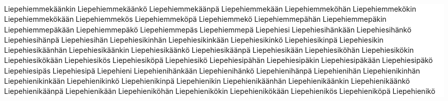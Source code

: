 Liepehiemmekäänkin
Liepehiemmekäänkö
Liepehiemmekäänpä
Liepehiemmekään
Liepehiemmeköhän
Liepehiemmekökin
Liepehiemmekökään
Liepehiemmekös
Liepehiemmeköpä
Liepehiemmekö
Liepehiemmepähän
Liepehiemmepäkin
Liepehiemmepäkään
Liepehiemmepäkö
Liepehiemmepäs
Liepehiemmepä
Liepehiesi
Liepehiesihänkään
Liepehiesihänkö
Liepehiesihänpä
Liepehiesihän
Liepehiesikinhän
Liepehiesikinkään
Liepehiesikinkö
Liepehiesikinpä
Liepehiesikin
Liepehiesikäänhän
Liepehiesikäänkin
Liepehiesikäänkö
Liepehiesikäänpä
Liepehiesikään
Liepehiesiköhän
Liepehiesikökin
Liepehiesikökään
Liepehiesikös
Liepehiesiköpä
Liepehiesikö
Liepehiesipähän
Liepehiesipäkin
Liepehiesipäkään
Liepehiesipäkö
Liepehiesipäs
Liepehiesipä
Liepehieni
Liepehienihänkään
Liepehienihänkö
Liepehienihänpä
Liepehienihän
Liepehienikinhän
Liepehienikinkään
Liepehienikinkö
Liepehienikinpä
Liepehienikin
Liepehienikäänhän
Liepehienikäänkin
Liepehienikäänkö
Liepehienikäänpä
Liepehienikään
Liepehieniköhän
Liepehienikökin
Liepehienikökään
Liepehienikös
Liepehieniköpä
Liepehienikö